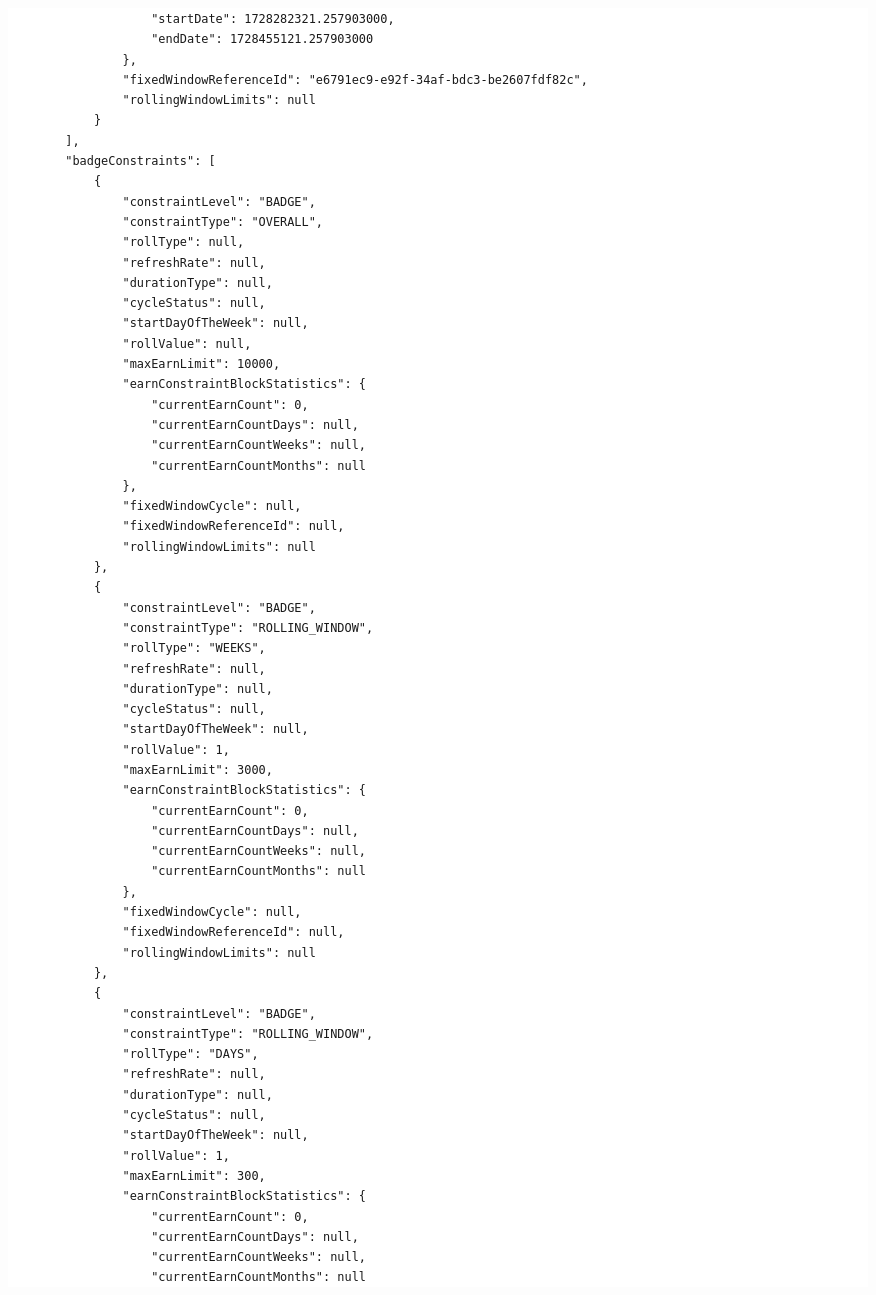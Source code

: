 ```
                    "startDate": 1728282321.257903000,
                    "endDate": 1728455121.257903000
                },
                "fixedWindowReferenceId": "e6791ec9-e92f-34af-bdc3-be2607fdf82c",
                "rollingWindowLimits": null
            }
        ],
        "badgeConstraints": [
            {
                "constraintLevel": "BADGE",
                "constraintType": "OVERALL",
                "rollType": null,
                "refreshRate": null,
                "durationType": null,
                "cycleStatus": null,
                "startDayOfTheWeek": null,
                "rollValue": null,
                "maxEarnLimit": 10000,
                "earnConstraintBlockStatistics": {
                    "currentEarnCount": 0,
                    "currentEarnCountDays": null,
                    "currentEarnCountWeeks": null,
                    "currentEarnCountMonths": null
                },
                "fixedWindowCycle": null,
                "fixedWindowReferenceId": null,
                "rollingWindowLimits": null
            },
            {
                "constraintLevel": "BADGE",
                "constraintType": "ROLLING_WINDOW",
                "rollType": "WEEKS",
                "refreshRate": null,
                "durationType": null,
                "cycleStatus": null,
                "startDayOfTheWeek": null,
                "rollValue": 1,
                "maxEarnLimit": 3000,
                "earnConstraintBlockStatistics": {
                    "currentEarnCount": 0,
                    "currentEarnCountDays": null,
                    "currentEarnCountWeeks": null,
                    "currentEarnCountMonths": null
                },
                "fixedWindowCycle": null,
                "fixedWindowReferenceId": null,
                "rollingWindowLimits": null
            },
            {
                "constraintLevel": "BADGE",
                "constraintType": "ROLLING_WINDOW",
                "rollType": "DAYS",
                "refreshRate": null,
                "durationType": null,
                "cycleStatus": null,
                "startDayOfTheWeek": null,
                "rollValue": 1,
                "maxEarnLimit": 300,
                "earnConstraintBlockStatistics": {
                    "currentEarnCount": 0,
                    "currentEarnCountDays": null,
                    "currentEarnCountWeeks": null,
                    "currentEarnCountMonths": null
```
